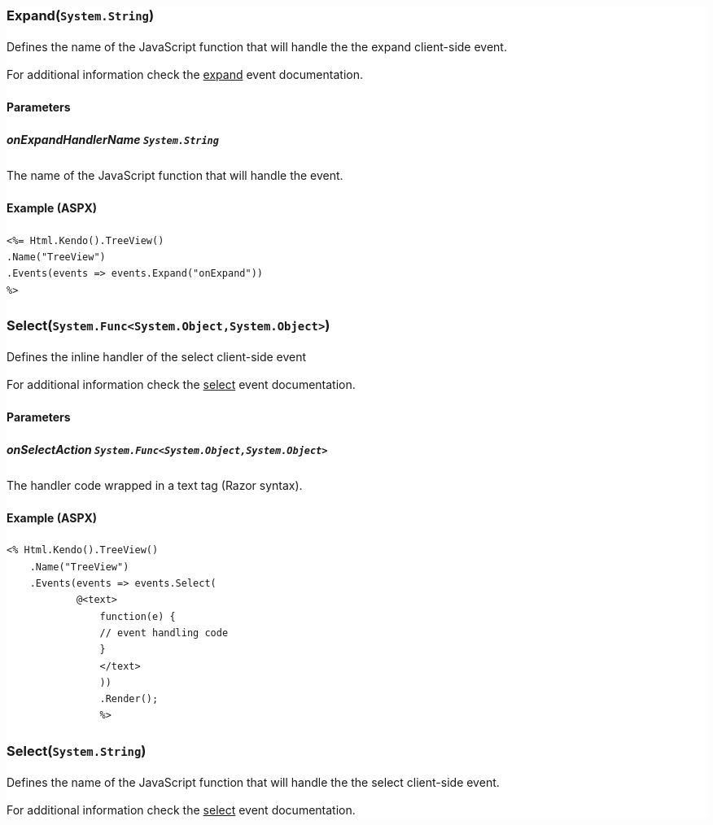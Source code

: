 
### Expand(`System.String`)
Defines the name of the JavaScript function that will handle the the expand client-side event.

For additional information check the [expand](/kendo-ui/api/web/treeview#events-expand) event documentation.


#### Parameters

##### onExpandHandlerName `System.String`
The name of the JavaScript function that will handle the event.




#### Example (ASPX)
    <%= Html.Kendo().TreeView()
    .Name("TreeView")
    .Events(events => events.Expand("onExpand"))
    %>


### Select(`System.Func<System.Object,System.Object>`)
Defines the inline handler of the select client-side event

For additional information check the [select](/kendo-ui/api/web/treeview#events-select) event documentation.


#### Parameters

##### onSelectAction `System.Func<System.Object,System.Object>`
The handler code wrapped in a text tag (Razor syntax).




#### Example (ASPX)
    <% Html.Kendo().TreeView()
        .Name("TreeView")
        .Events(events => events.Select(
                @<text>
                    function(e) {
                    // event handling code
                    }
                    </text>
                    ))
                    .Render();
                    %>


### Select(`System.String`)
Defines the name of the JavaScript function that will handle the the select client-side event.

For additional information check the [select](/kendo-ui/api/web/treeview#events-select) event documentation.
